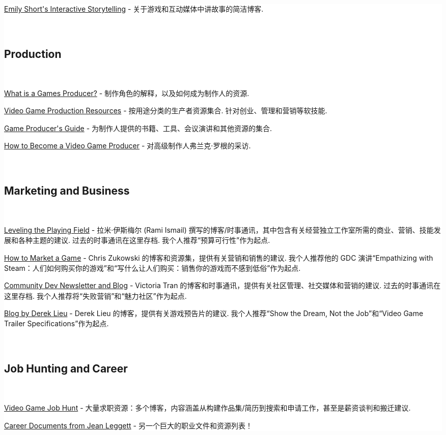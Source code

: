 [Emily Short's Interactive Storytelling](https://emshort.blog/) - 关于游戏和互动媒体中讲故事的简洁博客.


<br />

## Production

<br />


[What is a Games Producer?](https://www.screenskills.com/job-profiles/browse/games/production/games-producer-games/) - 制作角色的解释，以及如何成为制作人的资源.


[Video Game Production Resources](https://www.breakingthewheel.com/video-game-production-resources/)  - 按用途分类的生产者资源集合. 针对创业、管理和营销等软技能.


[Game Producer's Guide](https://www.gameproducersguide.com/Home_home.html) - 为制作人提供的书籍、工具、会议演讲和其他资源的集合.


[How to Become a Video Game Producer](https://www.gameindustrycareerguide.com/how-to-become-a-video-game-producer/) - 对高级制作人弗兰克·罗根的采访.


<br />

## Marketing and Business

<br />


[Leveling the Playing Field](https://ltpf.ramiismail.com)  - 拉米·伊斯梅尔 (Rami Ismail) 撰写的博客/时事通讯，其中包含有关经营独立工作室所需的商业、营销、技能发展和各种主题的建议. 过去的时事通讯在这里存档. 我个人推荐“预算可行性”作为起点.


[How to Market a Game](https://howtomarketagame.com)  - Chris Zukowski 的博客和资源集，提供有关营销和销售的建议. 我个人推荐他的 GDC 演讲“Empathizing with Steam：人们如何购买你的游戏”和“写什么让人们购买：销售你的游戏而不感到低俗”作为起点.


[Community Dev Newsletter and Blog](https://www.victoriatran.com)  - Victoria Tran 的博客和时事通讯，提供有关社区管理、社交媒体和营销的建议. 过去的时事通讯在这里存档. 我个人推荐将“失败营销”和“魅力社区”作为起点.


[Blog by Derek Lieu](https://www.derek-lieu.com/blog/)  - Derek Lieu 的博客，提供有关游戏预告片的建议. 我个人推荐“Show the Dream, Not the Job”和“Video Game Trailer Specifications”作为起点.


<br />

## Job Hunting and Career

<br />


[Video Game Job Hunt](https://www.gameindustrycareerguide.com/video-game-job-hunt-guide/) - 大量求职资源：多个博客，内容涵盖从构建作品集/简历到搜索和申请工作，甚至是薪资谈判和搬迁建议.


[Career Documents from Jean Leggett](https://docs.google.com/document/d/1pGglICnig6oZ1IABXLMuwAEN1azPP5pnZUvdrYwbyGs/edit) - 另一个巨大的职业文件和资源列表！
